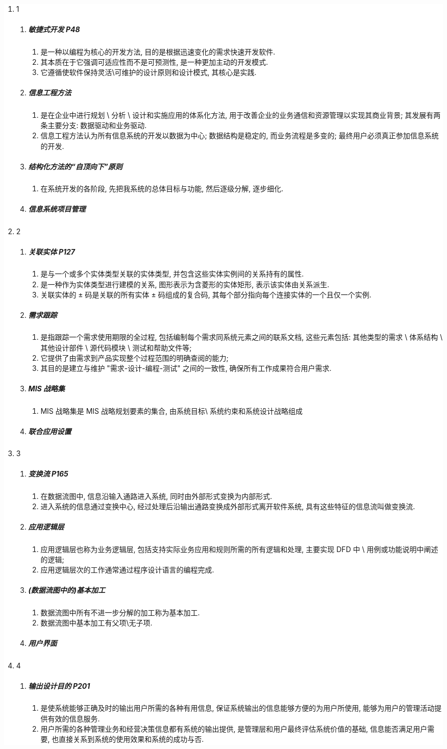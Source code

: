 1. 1

   1. ##### 敏捷式开发 P48

      1. 是一种以编程为核心的开发方法, 目的是根据迅速变化的需求快速开发软件.
      2. 其本质在于它强调可适应性而不是可预测性, 是一种更加主动的开发模式.
      3. 它遵循使软件保持灵活\可维护的设计原则和设计模式, 其核心是实践.

   2. ##### 信息工程方法

      1. 是在企业中进行规划 \ 分析 \ 设计和实施应用的体系化方法, 用于改善企业的业务通信和资源管理以实现其商业背景; 其发展有两条主要分支: 数据驱动和业务驱动.
      2. 信息工程方法认为所有信息系统的开发以数据为中心; 数据结构是稳定的, 而业务流程是多变的; 最终用户必须真正参加信息系统的开发.

   3. ##### 结构化方法的“自顶向下”原则

      1. 在系统开发的各阶段, 先把我系统的总体目标与功能, 然后逐级分解, 逐步细化.

   4. ##### 信息系统项目管理

2. 2

   1. ##### 关联实体 P127

      1. 是与一个或多个实体类型关联的实体类型, 并包含这些实体实例间的关系持有的属性.
      2. 是一种作为实体类型进行建模的关系, 图形表示为含菱形的实体矩形, 表示该实体由关系派生.
      3. 关联实体的 ± 码是关联的所有实体 ± 码组成的复合码, 其每个部分指向每个连接实体的一个且仅一个实例.

   2. ##### 需求跟踪

      1. 是指跟踪一个需求使用期限的全过程, 包括编制每个需求同系统元素之间的联系文档, 这些元素包括: 其他类型的需求 \ 体系结构 \ 其他设计部件 \ 源代码模块 \ 测试和帮助文件等;
      2. 它提供了由需求到产品实现整个过程范围的明确查阅的能力;
      3. 其目的是建立与维护 "需求-设计-编程-测试" 之间的一致性, 确保所有工作成果符合用户需求.

   3. ##### MIS 战略集

      1. MIS 战略集是 MIS 战略规划要素的集合, 由系统目标\ 系统约束和系统设计战略组成

   4. ##### 联合应用设置

3. 3

   1. ##### 变换流 P165

      1. 在数据流图中, 信息沿输入通路进入系统, 同时由外部形式变换为内部形式.
      2. 进入系统的信息通过变换中心, 经过处理后沿输出通路变换成外部形式离开软件系统, 具有这些特征的信息流叫做变换流.

   2. ##### 应用逻辑层

      1. 应用逻辑层也称为业务逻辑层, 包括支持实际业务应用和规则所需的所有逻辑和处理, 主要实现 DFD 中 \ 用例或功能说明中阐述的逻辑;
      2. 应用逻辑层次的工作通常通过程序设计语言的编程完成.

   3. ##### (数据流图中的)基本加工

      1. 数据流图中所有不进一步分解的加工称为基本加工.
      2. 数据流图中基本加工有父项\无子项.

   4. ##### 用户界面

4. 4

   1. ##### 输出设计目的 P201

      1. 是使系统能够正确及时的输出用户所需的各种有用信息, 保证系统输出的信息能够方便的为用户所使用, 能够为用户的管理活动提供有效的信息服务.
      2. 用户所需的各种管理业务和经营决策信息都有系统的输出提供, 是管理层和用户最终评估系统价值的基础, 信息能否满足用户需要, 也直接关系到系统的使用效果和系统的成功与否.
